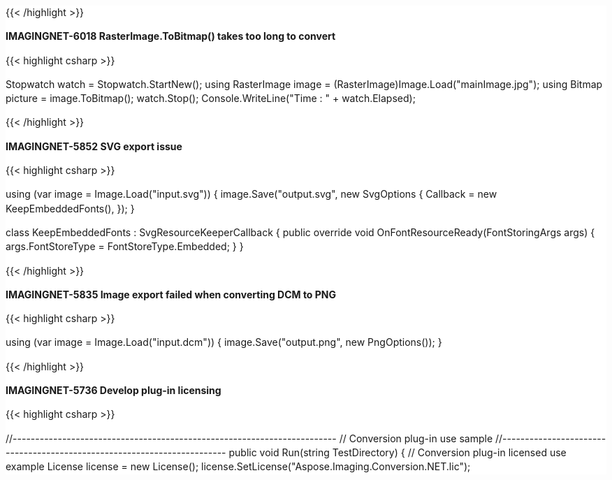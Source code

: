 {{< /highlight >}}

**IMAGINGNET-6018 RasterImage.ToBitmap() takes too long to convert**

{{< highlight csharp >}}

Stopwatch watch = Stopwatch.StartNew();
using RasterImage image = (RasterImage)Image.Load("mainImage.jpg");
using Bitmap picture = image.ToBitmap();
watch.Stop();
Console.WriteLine("Time : " + watch.Elapsed);

{{< /highlight >}}

**IMAGINGNET-5852 SVG export issue**

{{< highlight csharp >}}

using (var image = Image.Load("input.svg"))
{
    image.Save("output.svg", new SvgOptions
    {
        Callback = new KeepEmbeddedFonts(),
    });
}

class KeepEmbeddedFonts : SvgResourceKeeperCallback
{
    public override void OnFontResourceReady(FontStoringArgs args)
    {
        args.FontStoreType = FontStoreType.Embedded;
    }
}

{{< /highlight >}}

**IMAGINGNET-5835 Image export failed when converting DCM to PNG**

{{< highlight csharp >}}

using (var image = Image.Load("input.dcm"))
{
    image.Save("output.png", new PngOptions());
}

{{< /highlight >}}

**IMAGINGNET-5736 Develop plug-in licensing**

{{< highlight csharp >}}

//------------------------------------------------------------------------
//  Conversion plug-in use sample
//------------------------------------------------------------------------
public void Run(string TestDirectory)
{
           // Conversion plug-in licensed use example
            License license = new License();
            license.SetLicense("Aspose.Imaging.Conversion.NET.lic");
